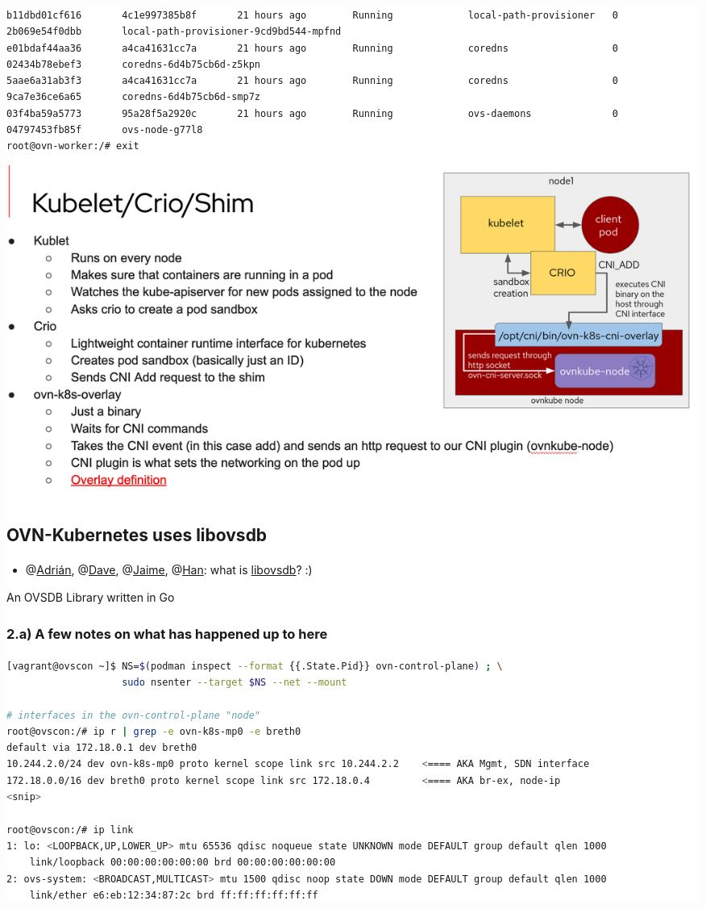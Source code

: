 ```bash
b11dbd01cf616       4c1e997385b8f       21 hours ago        Running             local-path-provisioner   0                   2b069e54f0dbb       local-path-provisioner-9cd9bd544-mpfnd
e01bdaf44aa36       a4ca41631cc7a       21 hours ago        Running             coredns                  0                   02434b78ebef3       coredns-6d4b75cb6d-z5kpn
5aae6a31ab3f3       a4ca41631cc7a       21 hours ago        Running             coredns                  0                   9ca7e36ce6a65       coredns-6d4b75cb6d-smp7z
03f4ba59a5773       95a28f5a2920c       21 hours ago        Running             ovs-daemons              0                   04797453fb85f       ovs-node-g77l8
root@ovn-worker:/# exit
```

![ovnk8-node-side](../images/ovnk8-cni-side.png "OVN-Kubernetes Node")

## OVN-Kubernetes uses libovsdb

- @[Adrián](https://github.com/amorenoz), @[Dave](https://github.com/dave-tucker), @[Jaime](https://github.com/jcaamano), @[Han](https://github.com/hzhou8): what is [libovsdb](https://github.com/ovn-org/libovsdb)? :)

An OVSDB Library written in Go
    
### 2.a) A few notes on what has happened up to here

```bash
[vagrant@ovscon ~]$ NS=$(podman inspect --format {{.State.Pid}} ovn-control-plane) ; \
                    sudo nsenter --target $NS --net --mount

# interfaces in the ovn-control-plane "node"
root@ovscon:/# ip r | grep -e ovn-k8s-mp0 -e breth0
default via 172.18.0.1 dev breth0
10.244.2.0/24 dev ovn-k8s-mp0 proto kernel scope link src 10.244.2.2    <==== AKA Mgmt, SDN interface
172.18.0.0/16 dev breth0 proto kernel scope link src 172.18.0.4         <==== AKA br-ex, node-ip 
<snip>

root@ovscon:/# ip link
1: lo: <LOOPBACK,UP,LOWER_UP> mtu 65536 qdisc noqueue state UNKNOWN mode DEFAULT group default qlen 1000
    link/loopback 00:00:00:00:00:00 brd 00:00:00:00:00:00
2: ovs-system: <BROADCAST,MULTICAST> mtu 1500 qdisc noop state DOWN mode DEFAULT group default qlen 1000
    link/ether e6:eb:12:34:87:2c brd ff:ff:ff:ff:ff:ff
```